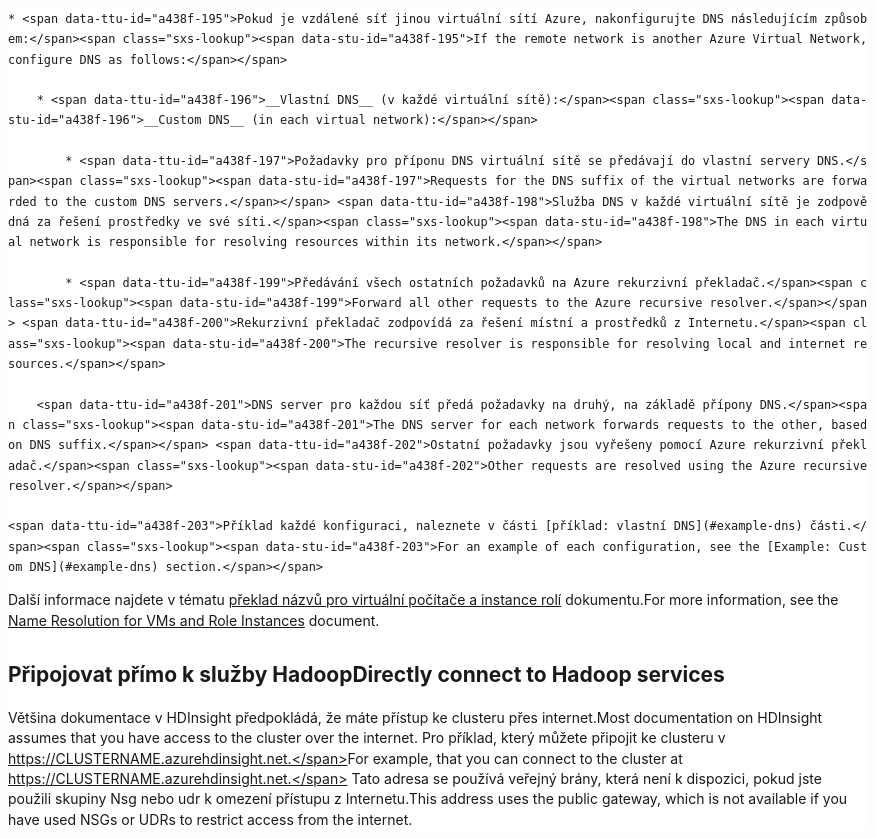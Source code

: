     * <span data-ttu-id="a438f-195">Pokud je vzdálené síť jinou virtuální sítí Azure, nakonfigurujte DNS následujícím způsobem:</span><span class="sxs-lookup"><span data-stu-id="a438f-195">If the remote network is another Azure Virtual Network, configure DNS as follows:</span></span>

        * <span data-ttu-id="a438f-196">__Vlastní DNS__ (v každé virtuální sítě):</span><span class="sxs-lookup"><span data-stu-id="a438f-196">__Custom DNS__ (in each virtual network):</span></span>

            * <span data-ttu-id="a438f-197">Požadavky pro příponu DNS virtuální sítě se předávají do vlastní servery DNS.</span><span class="sxs-lookup"><span data-stu-id="a438f-197">Requests for the DNS suffix of the virtual networks are forwarded to the custom DNS servers.</span></span> <span data-ttu-id="a438f-198">Služba DNS v každé virtuální sítě je zodpovědná za řešení prostředky ve své síti.</span><span class="sxs-lookup"><span data-stu-id="a438f-198">The DNS in each virtual network is responsible for resolving resources within its network.</span></span>

            * <span data-ttu-id="a438f-199">Předávání všech ostatních požadavků na Azure rekurzivní překladač.</span><span class="sxs-lookup"><span data-stu-id="a438f-199">Forward all other requests to the Azure recursive resolver.</span></span> <span data-ttu-id="a438f-200">Rekurzivní překladač zodpovídá za řešení místní a prostředků z Internetu.</span><span class="sxs-lookup"><span data-stu-id="a438f-200">The recursive resolver is responsible for resolving local and internet resources.</span></span>

        <span data-ttu-id="a438f-201">DNS server pro každou síť předá požadavky na druhý, na základě přípony DNS.</span><span class="sxs-lookup"><span data-stu-id="a438f-201">The DNS server for each network forwards requests to the other, based on DNS suffix.</span></span> <span data-ttu-id="a438f-202">Ostatní požadavky jsou vyřešeny pomocí Azure rekurzivní překladač.</span><span class="sxs-lookup"><span data-stu-id="a438f-202">Other requests are resolved using the Azure recursive resolver.</span></span>

    <span data-ttu-id="a438f-203">Příklad každé konfiguraci, naleznete v části [příklad: vlastní DNS](#example-dns) části.</span><span class="sxs-lookup"><span data-stu-id="a438f-203">For an example of each configuration, see the [Example: Custom DNS](#example-dns) section.</span></span>

<span data-ttu-id="a438f-204">Další informace najdete v tématu [překlad názvů pro virtuální počítače a instance rolí](../virtual-network/virtual-networks-name-resolution-for-vms-and-role-instances.md#name-resolution-using-your-own-dns-server) dokumentu.</span><span class="sxs-lookup"><span data-stu-id="a438f-204">For more information, see the [Name Resolution for VMs and Role Instances](../virtual-network/virtual-networks-name-resolution-for-vms-and-role-instances.md#name-resolution-using-your-own-dns-server) document.</span></span>

## <a name="directly-connect-to-hadoop-services"></a><span data-ttu-id="a438f-205">Připojovat přímo k služby Hadoop</span><span class="sxs-lookup"><span data-stu-id="a438f-205">Directly connect to Hadoop services</span></span>

<span data-ttu-id="a438f-206">Většina dokumentace v HDInsight předpokládá, že máte přístup ke clusteru přes internet.</span><span class="sxs-lookup"><span data-stu-id="a438f-206">Most documentation on HDInsight assumes that you have access to the cluster over the internet.</span></span> <span data-ttu-id="a438f-207">Pro příklad, který můžete připojit ke clusteru v https://CLUSTERNAME.azurehdinsight.net.</span><span class="sxs-lookup"><span data-stu-id="a438f-207">For example, that you can connect to the cluster at https://CLUSTERNAME.azurehdinsight.net.</span></span> <span data-ttu-id="a438f-208">Tato adresa se používá veřejný brány, která není k dispozici, pokud jste použili skupiny Nsg nebo udr k omezení přístupu z Internetu.</span><span class="sxs-lookup"><span data-stu-id="a438f-208">This address uses the public gateway, which is not available if you have used NSGs or UDRs to restrict access from the internet.</span></span>
